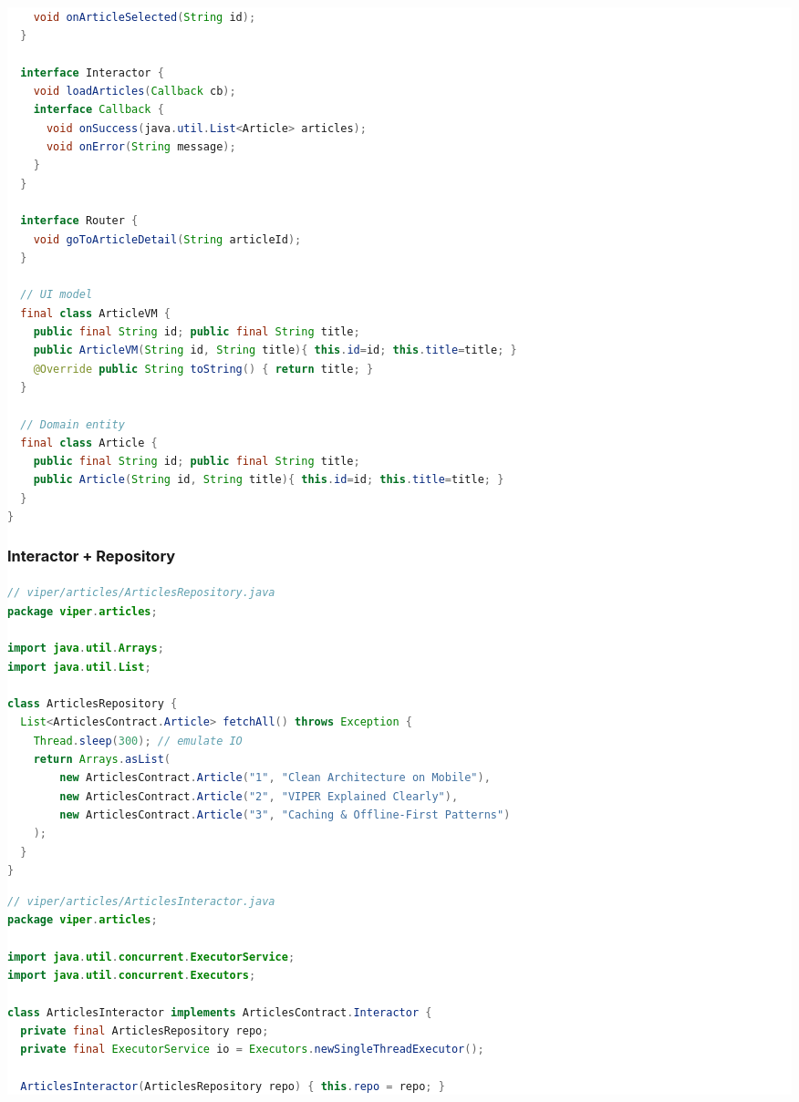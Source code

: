 ```java
    void onArticleSelected(String id);
  }

  interface Interactor {
    void loadArticles(Callback cb);
    interface Callback {
      void onSuccess(java.util.List<Article> articles);
      void onError(String message);
    }
  }

  interface Router {
    void goToArticleDetail(String articleId);
  }

  // UI model
  final class ArticleVM {
    public final String id; public final String title;
    public ArticleVM(String id, String title){ this.id=id; this.title=title; }
    @Override public String toString() { return title; }
  }

  // Domain entity
  final class Article {
    public final String id; public final String title;
    public Article(String id, String title){ this.id=id; this.title=title; }
  }
}
```

### Interactor + Repository

```java
// viper/articles/ArticlesRepository.java
package viper.articles;

import java.util.Arrays;
import java.util.List;

class ArticlesRepository {
  List<ArticlesContract.Article> fetchAll() throws Exception {
    Thread.sleep(300); // emulate IO
    return Arrays.asList(
        new ArticlesContract.Article("1", "Clean Architecture on Mobile"),
        new ArticlesContract.Article("2", "VIPER Explained Clearly"),
        new ArticlesContract.Article("3", "Caching & Offline-First Patterns")
    );
  }
}
```

```java
// viper/articles/ArticlesInteractor.java
package viper.articles;

import java.util.concurrent.ExecutorService;
import java.util.concurrent.Executors;

class ArticlesInteractor implements ArticlesContract.Interactor {
  private final ArticlesRepository repo;
  private final ExecutorService io = Executors.newSingleThreadExecutor();

  ArticlesInteractor(ArticlesRepository repo) { this.repo = repo; }

```